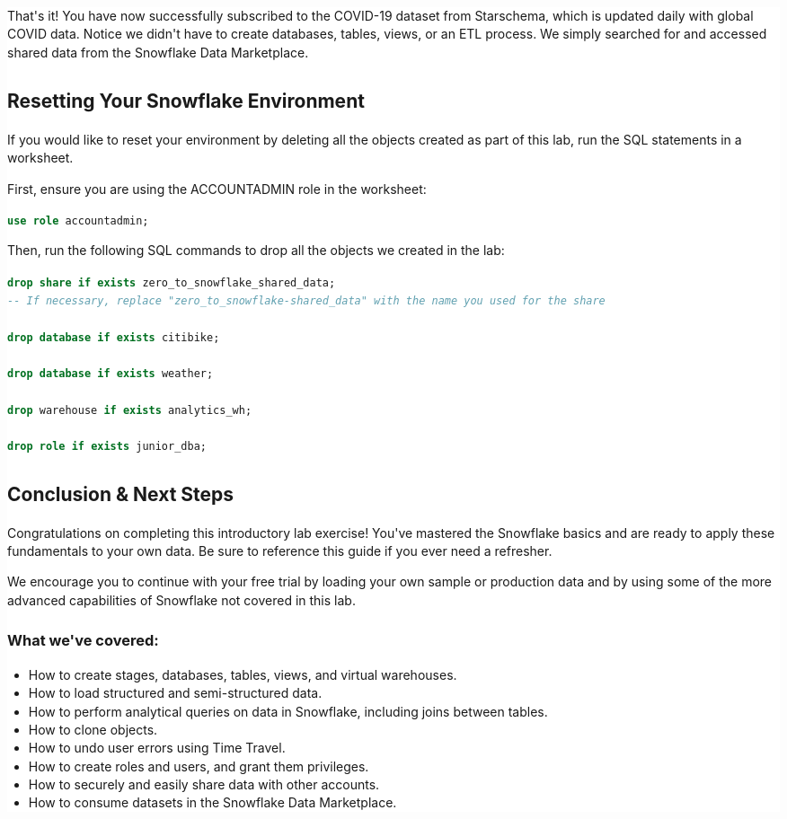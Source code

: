 That's it! You have now successfully subscribed to the COVID-19 dataset from Starschema, which is updated daily with global COVID data. Notice we didn't have to create databases, tables, views, or an ETL process. We simply searched for and accessed shared data from the Snowflake Data Marketplace.






## Resetting Your Snowflake Environment


If you would like to reset your environment by deleting all the objects created as part of this lab, run the SQL statements in a worksheet.

First, ensure you are using the ACCOUNTADMIN role in the worksheet:

```SQL
use role accountadmin;
```

Then, run the following SQL commands to drop all the objects we created in the lab:

```SQL
drop share if exists zero_to_snowflake_shared_data;
-- If necessary, replace "zero_to_snowflake-shared_data" with the name you used for the share

drop database if exists citibike;

drop database if exists weather;

drop warehouse if exists analytics_wh;

drop role if exists junior_dba;
```




## Conclusion & Next Steps



Congratulations on completing this introductory lab exercise! You've mastered the Snowflake basics and are ready to apply these fundamentals to your own data. Be sure to reference this guide if you ever need a refresher.

We encourage you to continue with your free trial by loading your own sample or production data and by using some of the more advanced capabilities of Snowflake not covered in this lab.


### What we've covered:

- How to create stages, databases, tables, views, and virtual warehouses.
- How to load structured and semi-structured data.
- How to perform analytical queries on data in Snowflake, including joins between tables.
- How to clone objects.
- How to undo user errors using Time Travel.
- How to create roles and users, and grant them privileges.
- How to securely and easily share data with other accounts.
- How to consume datasets in the Snowflake Data Marketplace.
